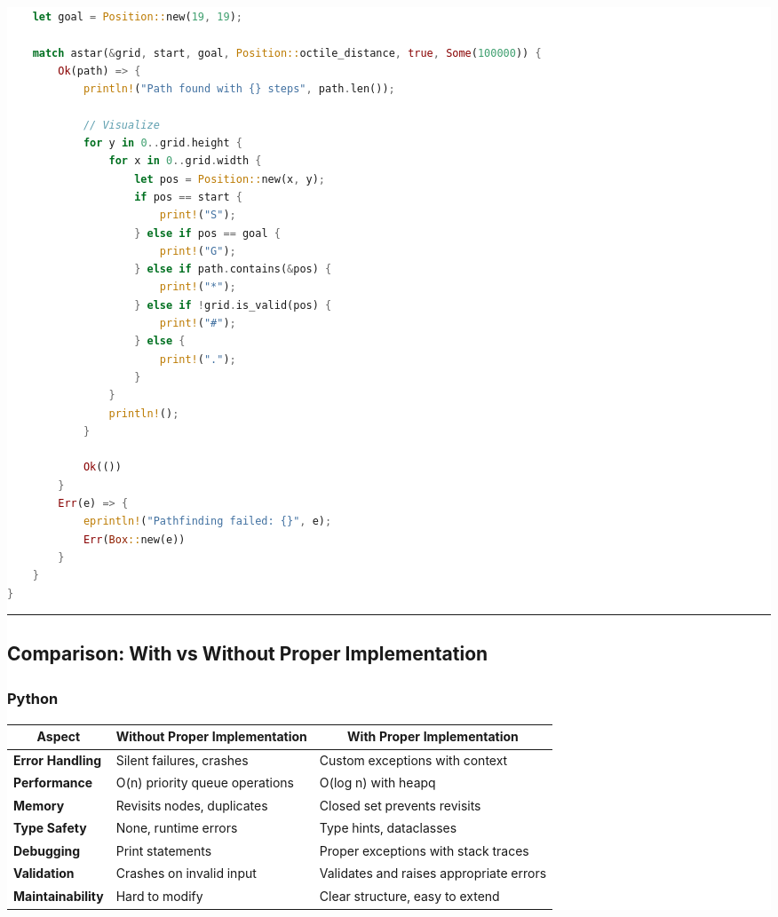 ```rust
    let goal = Position::new(19, 19);
    
    match astar(&grid, start, goal, Position::octile_distance, true, Some(100000)) {
        Ok(path) => {
            println!("Path found with {} steps", path.len());
            
            // Visualize
            for y in 0..grid.height {
                for x in 0..grid.width {
                    let pos = Position::new(x, y);
                    if pos == start {
                        print!("S");
                    } else if pos == goal {
                        print!("G");
                    } else if path.contains(&pos) {
                        print!("*");
                    } else if !grid.is_valid(pos) {
                        print!("#");
                    } else {
                        print!(".");
                    }
                }
                println!();
            }
            
            Ok(())
        }
        Err(e) => {
            eprintln!("Pathfinding failed: {}", e);
            Err(Box::new(e))
        }
    }
}
```

---

## Comparison: With vs Without Proper Implementation

### Python

| Aspect | Without Proper Implementation | With Proper Implementation |
|--------|------------------------------|----------------------------|
| **Error Handling** | Silent failures, crashes | Custom exceptions with context |
| **Performance** | O(n) priority queue operations | O(log n) with heapq |
| **Memory** | Revisits nodes, duplicates | Closed set prevents revisits |
| **Type Safety** | None, runtime errors | Type hints, dataclasses |
| **Debugging** | Print statements | Proper exceptions with stack traces |
| **Validation** | Crashes on invalid input | Validates and raises appropriate errors |
| **Maintainability** | Hard to modify | Clear structure, easy to extend |
